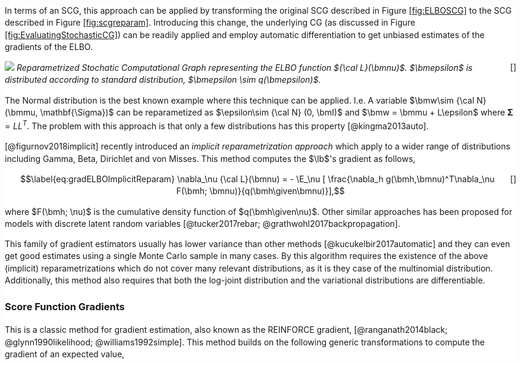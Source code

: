 In terms of an SCG, this approach can be applied by transforming the
original SCG described in Figure
[\[fig:ELBOSCG\]](#fig:ELBOSCG) to the SCG described in Figure
[\[fig:scgreparam\]](#fig:scgreparam). Introducing this change, the underlying CG
(as discussed in Figure
[\[fig:EvaluatingStochasticCG\]](#fig:EvaluatingStochasticCG)) can be readily applied and
employ automatic differentiation to get unbiased estimates of the
gradients of the ELBO.

<a name="fig:scgreparam" style="float: right;">[]</a>
![](../images/fig7.png)
*Reparametrized Stochatic Computational Graph representing the ELBO function ${\cal L}(\bmnu)$. $\bmepsilon$ is distributed according to standard distribution, $\bmepsilon \sim q(\bmepsilon)$.*


The Normal distribution is the best known example where this technique
can be applied. I.e. A variable
$\bmw\sim  {\cal N} (\bmmu, \mathbf{\Sigma})$ can be reparametized as
$\epsilon\sim {\cal N} (0, \bmI)$ and $\bmw = \bmmu + L\epsilon$
where $\mathbf{\Sigma}=LL^T$. The problem with this approach is that
only a few distributions has this property [@kingma2013auto].

[@figurnov2018implicit] recently introduced an *implicit
reparametrization approach* which apply to a wider range of
distributions including Gamma, Beta, Dirichlet and von Misses. This
method computes the $\lb$'s gradient as follows,

<a name="eq:gradELBOImplicitReparam" style="float: right;">[]</a>
$$\label{eq:gradELBOImplicitReparam}
\nabla_\nu {\cal L}(\bmnu) = - \E_\nu [ \frac{\nabla_h g(\bmh,\bmnu)^T\nabla_\nu F(\bmh; \bmnu)}{q(\bmh\given\bmnu)}],$$

where $F(\bmh; \nu)$ is the cumulative density function of
$q(\bmh\given\nu)$. Other similar approaches has been proposed for
models with discrete latent random variables
[@tucker2017rebar; @grathwohl2017backpropagation].

This family of gradient estimators usually has lower variance than other
methods [@kucukelbir2017automatic] and they can even get good estimates
using a single Monte Carlo sample in many cases. By this algorithm
requires the existence of the above (implicit) reparametrizations which
do not cover many relevant distributions, as it is they case of the
multinomial distribution. Additionally, this method also requires that
both the log-joint distribution and the variational distributions are
differentiable.

### Score Function Gradients

This is a classic method for gradient estimation, also known as the
REINFORCE gradient,
[@ranganath2014black; @glynn1990likelihood; @williams1992simple]. This
method builds on the following generic transformations to compute the
gradient of an expected value, 


[comment]: <> (How new developments in variational inference and probabilistic programming languages are given rise a new golden era for probabilistic modeling. )